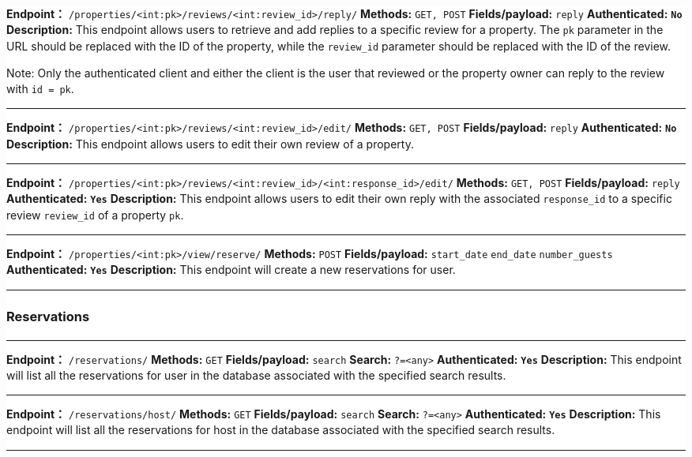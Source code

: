
**Endpoint：** `/properties/<int:pk>/reviews/<int:review_id>/reply/`
**Methods:** `GET, POST`
**Fields/payload:** `reply`
**Authenticated:** **`No`**
**Description:** 
This endpoint allows users to retrieve and add replies to a specific review for a property. The `pk` parameter in the URL should be replaced with the ID of the property, while the `review_id` parameter should be replaced with the ID of the review. 

Note: Only the authenticated client and either the client is the user that reviewed or the property owner can reply to the review with `id = pk`.

---

**Endpoint：** `/properties/<int:pk>/reviews/<int:review_id>/edit/`
**Methods:** `GET, POST`
**Fields/payload:** `reply`
**Authenticated:** **`No`**
**Description:** 
This endpoint allows users to edit their own review of a property.

---
**Endpoint：** `/properties/<int:pk>/reviews/<int:review_id>/<int:response_id>/edit/`
**Methods:** `GET, POST`
**Fields/payload:** `reply`
**Authenticated:** **`Yes`**
**Description:** 
This endpoint allows users to edit their own reply with the associated `response_id` to a specific review `review_id` of a property `pk`.

---
**Endpoint：** `/properties/<int:pk>/view/reserve/`
**Methods:** `POST`
**Fields/payload:** `start_date`  `end_date` `number_guests`
**Authenticated:** **`Yes`**
**Description:** 
This endpoint will create a new reservations for user. 

---
### Reservations

---
**Endpoint：** `/reservations/`
**Methods:** `GET`
**Fields/payload:** `search`
**Search:** `?=<any>`
**Authenticated:** **`Yes`**
**Description:** 
This endpoint will list all the reservations for user in the database associated with the specified search results. 

---
**Endpoint：** `/reservations/host/`
**Methods:** `GET`
**Fields/payload:** `search`
**Search:** `?=<any>`
**Authenticated:** **`Yes`**
**Description:** 
This endpoint will list all the reservations for host in the database associated with the specified search results. 

---